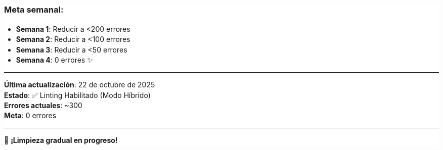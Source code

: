 ### Meta semanal:

- **Semana 1**: Reducir a <200 errores
- **Semana 2**: Reducir a <100 errores
- **Semana 3**: Reducir a <50 errores
- **Semana 4**: 0 errores ✨

---

**Última actualización**: 22 de octubre de 2025  
**Estado**: ✅ Linting Habilitado (Modo Híbrido)  
**Errores actuales**: ~300  
**Meta**: 0 errores  

---

🚀 **¡Limpieza gradual en progreso!**

